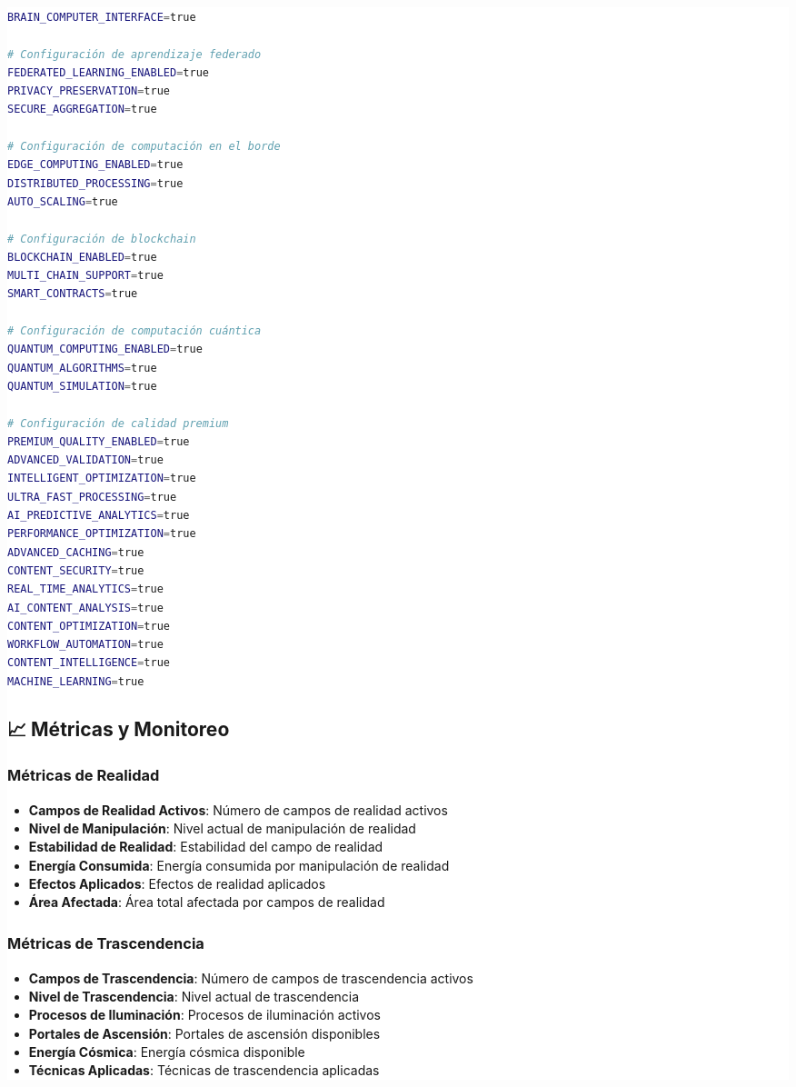 ```bash
BRAIN_COMPUTER_INTERFACE=true

# Configuración de aprendizaje federado
FEDERATED_LEARNING_ENABLED=true
PRIVACY_PRESERVATION=true
SECURE_AGGREGATION=true

# Configuración de computación en el borde
EDGE_COMPUTING_ENABLED=true
DISTRIBUTED_PROCESSING=true
AUTO_SCALING=true

# Configuración de blockchain
BLOCKCHAIN_ENABLED=true
MULTI_CHAIN_SUPPORT=true
SMART_CONTRACTS=true

# Configuración de computación cuántica
QUANTUM_COMPUTING_ENABLED=true
QUANTUM_ALGORITHMS=true
QUANTUM_SIMULATION=true

# Configuración de calidad premium
PREMIUM_QUALITY_ENABLED=true
ADVANCED_VALIDATION=true
INTELLIGENT_OPTIMIZATION=true
ULTRA_FAST_PROCESSING=true
AI_PREDICTIVE_ANALYTICS=true
PERFORMANCE_OPTIMIZATION=true
ADVANCED_CACHING=true
CONTENT_SECURITY=true
REAL_TIME_ANALYTICS=true
AI_CONTENT_ANALYSIS=true
CONTENT_OPTIMIZATION=true
WORKFLOW_AUTOMATION=true
CONTENT_INTELLIGENCE=true
MACHINE_LEARNING=true
```

## 📈 Métricas y Monitoreo

### Métricas de Realidad
- **Campos de Realidad Activos**: Número de campos de realidad activos
- **Nivel de Manipulación**: Nivel actual de manipulación de realidad
- **Estabilidad de Realidad**: Estabilidad del campo de realidad
- **Energía Consumida**: Energía consumida por manipulación de realidad
- **Efectos Aplicados**: Efectos de realidad aplicados
- **Área Afectada**: Área total afectada por campos de realidad

### Métricas de Trascendencia
- **Campos de Trascendencia**: Número de campos de trascendencia activos
- **Nivel de Trascendencia**: Nivel actual de trascendencia
- **Procesos de Iluminación**: Procesos de iluminación activos
- **Portales de Ascensión**: Portales de ascensión disponibles
- **Energía Cósmica**: Energía cósmica disponible
- **Técnicas Aplicadas**: Técnicas de trascendencia aplicadas
